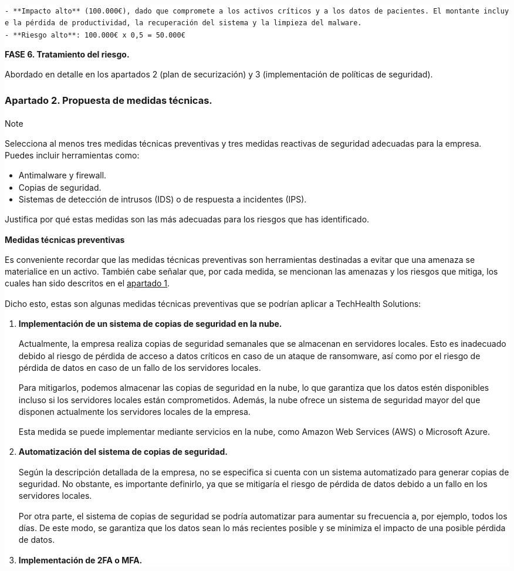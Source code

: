 	- **Impacto alto** (100.000€), dado que compromete a los activos críticos y a los datos de pacientes. El montante incluye la pérdida de productividad, la recuperación del sistema y la limpieza del malware.
	- **Riesgo alto**: 100.000€ x 0,5 = 50.000€

**FASE 6. Tratamiento del riesgo.**

Abordado en detalle en los apartados 2 (plan de securización) y 3 (implementación de políticas de seguridad).

### Apartado 2. Propuesta de medidas técnicas.

>[!NOTE]
>Selecciona al menos tres medidas técnicas preventivas y tres medidas reactivas de seguridad adecuadas para la empresa. Puedes incluir herramientas como:
>
>- Antimalware y firewall.
>- Copias de seguridad.
>- Sistemas de detección de intrusos (IDS) o de respuesta a incidentes (IPS).
>
>Justifica por qué estas medidas son las más adecuadas para los riesgos que has identificado.

**Medidas técnicas preventivas**

Es conveniente recordar que las medidas técnicas preventivas son herramientas destinadas a evitar que una amenaza se materialice en un activo. También cabe señalar que, por cada medida, se mencionan las amenazas y los riesgos que mitiga, los cuales han sido descritos en el [apartado 1](#apartado-1-análisis-de-riesgos).

Dicho esto, estas son algunas medidas técnicas preventivas que se podrían aplicar a TechHealth Solutions:

1. **Implementación de un sistema de copias de seguridad en la nube.**

	Actualmente, la empresa realiza copias de seguridad semanales que se almacenan en servidores locales. Esto es inadecuado debido al riesgo de pérdida de acceso a datos críticos en caso de un ataque de ransomware, así como por el riesgo de pérdida de datos en caso de un fallo de los servidores locales.

	Para mitigarlos, podemos almacenar las copias de seguridad en la nube, lo que garantiza que los datos estén disponibles incluso si los servidores locales están comprometidos. Además, la nube ofrece un sistema de seguridad mayor del que disponen actualmente los servidores locales de la empresa.

	Esta medida se puede implementar mediante servicios en la nube, como Amazon Web Services (AWS) o Microsoft Azure. 

2. **Automatización del sistema de copias de seguridad.**

	Según la descripción detallada de la empresa, no se especifica si cuenta con un sistema automatizado para generar copias de seguridad. No obstante, es importante definirlo, ya que se mitigaría el riesgo de pérdida de datos debido a un fallo en los servidores locales.

	Por otra parte, el sistema de copias de seguridad se podría automatizar para aumentar su frecuencia a, por ejemplo, todos los días. De este modo, se garantiza que los datos sean lo más recientes posible y se minimiza el impacto de una posible pérdida de datos.

3. **Implementación de 2FA o MFA.**
